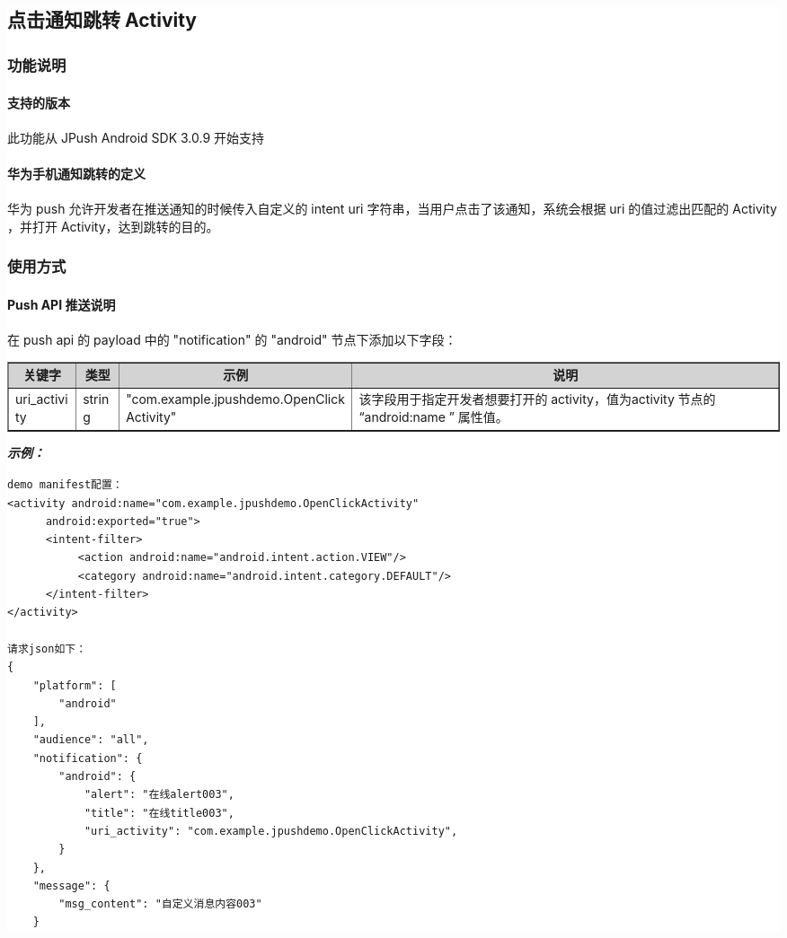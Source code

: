 ## 点击通知跳转 Activity


### 功能说明

#### 支持的版本

此功能从 JPush Android SDK 3.0.9 开始支持

#### 华为手机通知跳转的定义

华为 push 允许开发者在推送通知的时候传入自定义的 intent uri 字符串，当用户点击了该通知，系统会根据 uri 的值过滤出匹配的 Activity ，并打开 Activity，达到跳转的目的。

### 使用方式

#### Push API 推送说明

在 push api 的 payload 中的 "notification" 的 "android" 节点下添加以下字段：

<div class="table-d" align="center" >
	<table border="1" width = "100%">
		<tr  bgcolor="#D3D3D3" >
			<th >关键字</th>
			<th >类型</th>
			<th >示例</th>
			<th >说明</th>
		</tr>
		<tr >
			<td>uri_activity</td>
			<td>string</td>
			<td>"com.example.jpushdemo.OpenClickActivity"</td>
			<td>该字段用于指定开发者想要打开的 activity，值为activity 节点的 “android:name ” 属性值。</td>
		</tr>
	</table>
</div>


***示例：***

```
demo manifest配置：
<activity android:name="com.example.jpushdemo.OpenClickActivity"
      android:exported="true">
      <intent-filter>
           <action android:name="android.intent.action.VIEW"/>
           <category android:name="android.intent.category.DEFAULT"/>
      </intent-filter>
</activity>

请求json如下：
{
    "platform": [
        "android"
    ],
    "audience": "all",
    "notification": {
        "android": {
            "alert": "在线alert003",
            "title": "在线title003",
            "uri_activity": "com.example.jpushdemo.OpenClickActivity",
        }
    },
    "message": {
        "msg_content": "自定义消息内容003"
    }
```